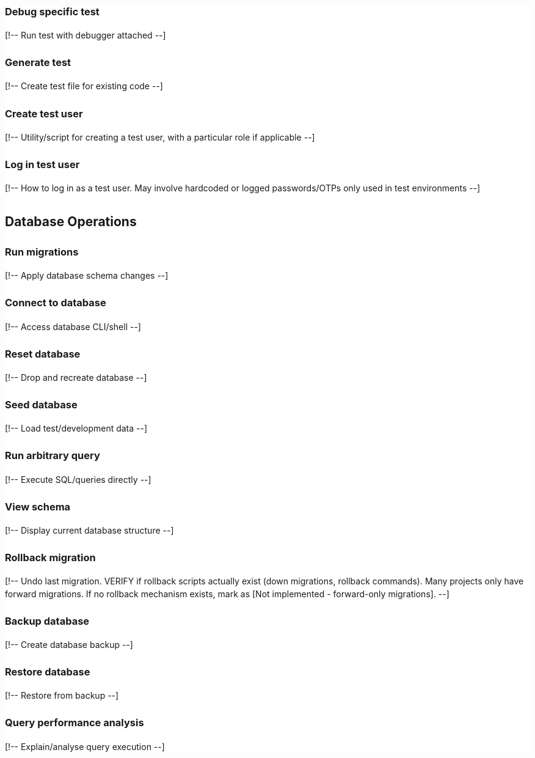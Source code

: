 ### Debug specific test
[!-- Run test with debugger attached --]

### Generate test
[!-- Create test file for existing code --]

### Create test user
[!-- Utility/script for creating a test user, with a particular role if applicable --]

### Log in test user
[!-- How to log in as a test user. May involve hardcoded or logged passwords/OTPs only used in test environments --]

## Database Operations

### Run migrations
[!-- Apply database schema changes --]

### Connect to database
[!-- Access database CLI/shell --]

### Reset database
[!-- Drop and recreate database --]

### Seed database
[!-- Load test/development data --]

### Run arbitrary query
[!-- Execute SQL/queries directly --]

### View schema
[!-- Display current database structure --]

### Rollback migration
[!-- Undo last migration. VERIFY if rollback scripts actually exist (down migrations, rollback commands). Many projects only have forward migrations. If no rollback mechanism exists, mark as [Not implemented - forward-only migrations]. --]

### Backup database
[!-- Create database backup --]

### Restore database
[!-- Restore from backup --]

### Query performance analysis
[!-- Explain/analyse query execution --]
